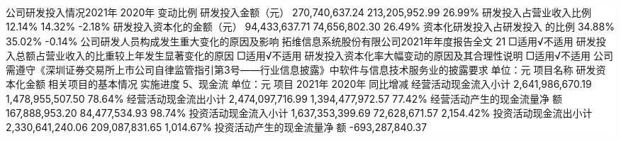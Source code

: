 公司研发投入情况2021年
2020年
变动比例
研发投入金额（元）
270,740,637.24
213,205,952.99
26.99%
研发投入占营业收入比例
12.14%
14.32%
-2.18%
研发投入资本化的金额（元）
94,433,637.71
74,656,802.30
26.49%
资本化研发投入占研发投入
的比例
34.88%
35.02%
-0.14%
公司研发人员构成发生重大变化的原因及影响
拓维信息系统股份有限公司2021年年度报告全文
21
□适用√不适用
研发投入总额占营业收入的比重较上年发生显著变化的原因
□适用√不适用
研发投入资本化率大幅变动的原因及其合理性说明
□适用√不适用
公司需遵守《深圳证券交易所上市公司自律监管指引第3号——行业信息披露》中软件与信息技术服务业的披露要求
单位：元
项目名称
研发资本化金额
相关项目的基本情况
实施进度
5、现金流
单位：元
项目
2021年
2020年
同比增减
经营活动现金流入小计
2,641,986,670.19
1,478,955,507.50
78.64%
经营活动现金流出小计
2,474,097,716.99
1,394,477,972.57
77.42%
经营活动产生的现金流量净
额
167,888,953.20
84,477,534.93
98.74%
投资活动现金流入小计
1,637,353,399.69
72,628,671.57
2,154.42%
投资活动现金流出小计
2,330,641,240.06
209,087,831.65
1,014.67%
投资活动产生的现金流量净
额
-693,287,840.37